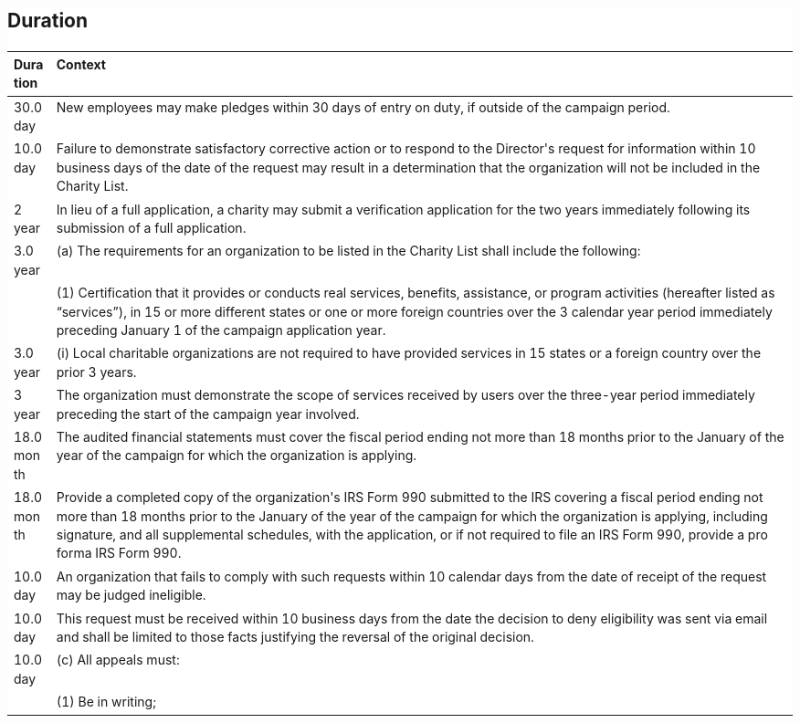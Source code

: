 
## Duration

| Duration   | Context                                                                                                                                                                                                                                                                                                                                                                                    |
|:-----------|:-------------------------------------------------------------------------------------------------------------------------------------------------------------------------------------------------------------------------------------------------------------------------------------------------------------------------------------------------------------------------------------------|
| 30.0 day   | New employees may make pledges within 30 days of entry on duty, if outside of the campaign period.                                                                                                                                                                                                                                                                                         |
| 10.0 day   | Failure to demonstrate satisfactory corrective action or to respond to the Director's request for information within 10 business days of the date of the request may result in a determination that the organization will not be included in the Charity List.                                                                                                                             |
| 2 year     | In lieu of a full application, a charity may submit a verification application for the two years immediately following its submission of a full application.                                                                                                                                                                                                                               |
| 3.0 year   | (a) The requirements for an organization to be listed in the Charity List shall include the following:                                                                                                                                                                                                                                                                                     |
|            |               (1) Certification that it provides or conducts real services, benefits, assistance, or program activities (hereafter listed as &#8220;services&#8221;), in 15 or more different states or one or more foreign countries over the 3 calendar year period immediately preceding January 1 of the campaign application year.                                                    |
| 3.0 year   | (i) Local charitable organizations are not required to have provided services in 15 states or a foreign country over the prior 3 years.                                                                                                                                                                                                                                                    |
| 3 year     | The organization must demonstrate the scope of services received by users over the three-year period immediately preceding the start of the campaign year involved.                                                                                                                                                                                                                        |
| 18.0 month | The audited financial statements must cover the fiscal period ending not more than 18 months prior to the January of the year of the campaign for which the organization is applying.                                                                                                                                                                                                      |
| 18.0 month | Provide a completed copy of the organization's IRS Form 990 submitted to the IRS covering a fiscal period ending not more than 18 months prior to the January of the year of the campaign for which the organization is applying, including signature, and all supplemental schedules, with the application, or if not required to file an IRS Form 990, provide a pro forma IRS Form 990. |
| 10.0 day   | An organization that fails to comply with such requests within 10 calendar days from the date of receipt of the request may be judged ineligible.                                                                                                                                                                                                                                          |
| 10.0 day   | This request must be received within 10 business days from the date the decision to deny eligibility was sent via email and shall be limited to those facts justifying the reversal of the original decision.                                                                                                                                                                              |
| 10.0 day   | (c) All appeals must:                                                                                                                                                                                                                                                                                                                                                                      |
|            |               (1) Be in writing;                                                                                                                                                                                                                                                                                                                                                           |